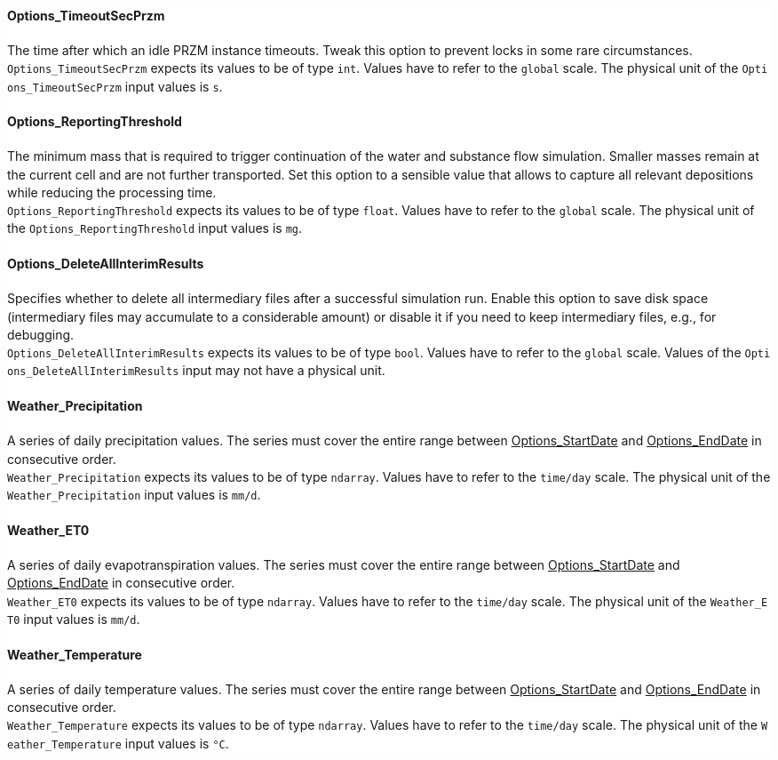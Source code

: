 #### Options_TimeoutSecPrzm
The time after which an idle PRZM instance timeouts. Tweak this option to prevent locks
in some rare circumstances.  
`Options_TimeoutSecPrzm` expects its values to be of type `int`.
Values have to refer to the `global` scale.
The physical unit of the `Options_TimeoutSecPrzm` input values is `s`.

#### Options_ReportingThreshold
The minimum mass that is required to trigger continuation of the water and substance 
flow simulation. Smaller masses remain at the current cell and are not further transported. Set this
option to a sensible value that allows to capture all relevant depositions while reducing the processing
time.  
`Options_ReportingThreshold` expects its values to be of type `float`.
Values have to refer to the `global` scale.
The physical unit of the `Options_ReportingThreshold` input values is `mg`.

#### Options_DeleteAllInterimResults
Specifies whether to delete all intermediary files after a successful simulation run.
Enable this option to save disk space (intermediary files may accumulate to a considerable amount) or
disable it if you need to keep intermediary files, e.g., for debugging.  
`Options_DeleteAllInterimResults` expects its values to be of type `bool`.
Values have to refer to the `global` scale.
Values of the `Options_DeleteAllInterimResults` input may not have a physical unit.

#### Weather_Precipitation
A series of daily precipitation values. The series must cover the entire range between
[Options_StartDate](#Options_StartDate) and [Options_EndDate](#Options_EndDate) in consecutive order.  
`Weather_Precipitation` expects its values to be of type `ndarray`.
Values have to refer to the `time/day` scale.
The physical unit of the `Weather_Precipitation` input values is `mm/d`.

#### Weather_ET0
A series of daily evapotranspiration values. The series must cover the entire range 
between [Options_StartDate](#Options_StartDate) and [Options_EndDate](#Options_EndDate) in consecutive
order.  
`Weather_ET0` expects its values to be of type `ndarray`.
Values have to refer to the `time/day` scale.
The physical unit of the `Weather_ET0` input values is `mm/d`.

#### Weather_Temperature
A series of daily temperature values. The series must cover the entire range between
[Options_StartDate](#Options_StartDate) and [Options_EndDate](#Options_EndDate) in consecutive order.  
`Weather_Temperature` expects its values to be of type `ndarray`.
Values have to refer to the `time/day` scale.
The physical unit of the `Weather_Temperature` input values is `°C`.
